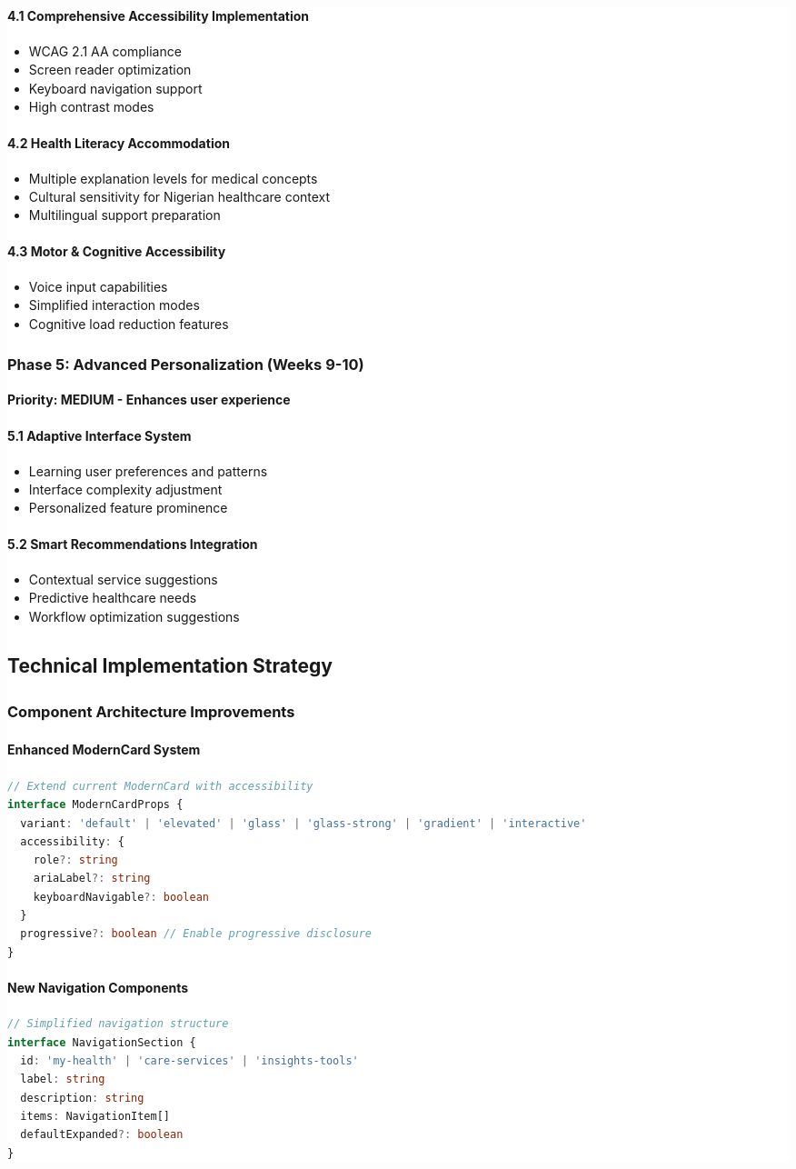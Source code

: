 #### 4.1 Comprehensive Accessibility Implementation
- WCAG 2.1 AA compliance
- Screen reader optimization
- Keyboard navigation support
- High contrast modes

#### 4.2 Health Literacy Accommodation
- Multiple explanation levels for medical concepts
- Cultural sensitivity for Nigerian healthcare context
- Multilingual support preparation

#### 4.3 Motor & Cognitive Accessibility
- Voice input capabilities
- Simplified interaction modes
- Cognitive load reduction features

### Phase 5: Advanced Personalization (Weeks 9-10)
**Priority: MEDIUM - Enhances user experience**

#### 5.1 Adaptive Interface System
- Learning user preferences and patterns
- Interface complexity adjustment
- Personalized feature prominence

#### 5.2 Smart Recommendations Integration
- Contextual service suggestions
- Predictive healthcare needs
- Workflow optimization suggestions

## Technical Implementation Strategy

### Component Architecture Improvements

#### Enhanced ModernCard System
```typescript
// Extend current ModernCard with accessibility
interface ModernCardProps {
  variant: 'default' | 'elevated' | 'glass' | 'glass-strong' | 'gradient' | 'interactive'
  accessibility: {
    role?: string
    ariaLabel?: string
    keyboardNavigable?: boolean
  }
  progressive?: boolean // Enable progressive disclosure
}
```

#### New Navigation Components
```typescript
// Simplified navigation structure
interface NavigationSection {
  id: 'my-health' | 'care-services' | 'insights-tools'
  label: string
  description: string
  items: NavigationItem[]
  defaultExpanded?: boolean
}
```
